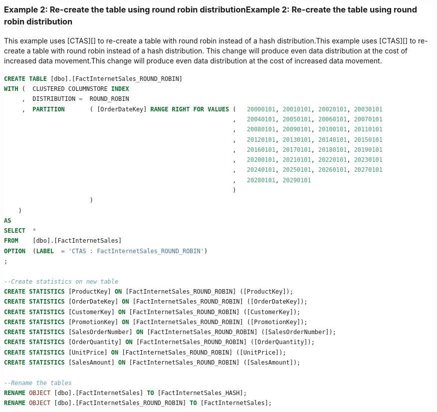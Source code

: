 ### <a name="example-2-re-create-the-table-using-round-robin-distribution"></a><span data-ttu-id="d99d5-242">Example 2: Re-create the table using round robin distribution</span><span class="sxs-lookup"><span data-stu-id="d99d5-242">Example 2: Re-create the table using round robin distribution</span></span>
<span data-ttu-id="d99d5-243">This example uses [CTAS][] to re-create a table with round robin instead of a hash distribution.</span><span class="sxs-lookup"><span data-stu-id="d99d5-243">This example uses [CTAS][] to re-create a table with round robin instead of a hash distribution.</span></span> <span data-ttu-id="d99d5-244">This change will produce even data distribution at the cost of increased data movement.</span><span class="sxs-lookup"><span data-stu-id="d99d5-244">This change will produce even data distribution at the cost of increased data movement.</span></span>

```sql
CREATE TABLE [dbo].[FactInternetSales_ROUND_ROBIN]
WITH (  CLUSTERED COLUMNSTORE INDEX
     ,  DISTRIBUTION =  ROUND_ROBIN
     ,  PARTITION       ( [OrderDateKey] RANGE RIGHT FOR VALUES (   20000101, 20010101, 20020101, 20030101
                                                                ,   20040101, 20050101, 20060101, 20070101
                                                                ,   20080101, 20090101, 20100101, 20110101
                                                                ,   20120101, 20130101, 20140101, 20150101
                                                                ,   20160101, 20170101, 20180101, 20190101
                                                                ,   20200101, 20210101, 20220101, 20230101
                                                                ,   20240101, 20250101, 20260101, 20270101
                                                                ,   20280101, 20290101
                                                                )
                        )
    )
AS
SELECT  *
FROM    [dbo].[FactInternetSales]
OPTION  (LABEL  = 'CTAS : FactInternetSales_ROUND_ROBIN')
;

--Create statistics on new table
CREATE STATISTICS [ProductKey] ON [FactInternetSales_ROUND_ROBIN] ([ProductKey]);
CREATE STATISTICS [OrderDateKey] ON [FactInternetSales_ROUND_ROBIN] ([OrderDateKey]);
CREATE STATISTICS [CustomerKey] ON [FactInternetSales_ROUND_ROBIN] ([CustomerKey]);
CREATE STATISTICS [PromotionKey] ON [FactInternetSales_ROUND_ROBIN] ([PromotionKey]);
CREATE STATISTICS [SalesOrderNumber] ON [FactInternetSales_ROUND_ROBIN] ([SalesOrderNumber]);
CREATE STATISTICS [OrderQuantity] ON [FactInternetSales_ROUND_ROBIN] ([OrderQuantity]);
CREATE STATISTICS [UnitPrice] ON [FactInternetSales_ROUND_ROBIN] ([UnitPrice]);
CREATE STATISTICS [SalesAmount] ON [FactInternetSales_ROUND_ROBIN] ([SalesAmount]);

--Rename the tables
RENAME OBJECT [dbo].[FactInternetSales] TO [FactInternetSales_HASH];
RENAME OBJECT [dbo].[FactInternetSales_ROUND_ROBIN] TO [FactInternetSales];
```


[Overview]: ./sql-data-warehouse-tables-overview.md
[Data Types]: ./sql-data-warehouse-tables-data-types.md
[Distribute]: ./sql-data-warehouse-tables-distribute.md
[Index]: ./sql-data-warehouse-tables-index.md
[Partition]: ./sql-data-warehouse-tables-partition.md
[Statistics]: ./sql-data-warehouse-tables-statistics.md
[Temporary]: ./sql-data-warehouse-tables-temporary.md
[SQL Data Warehouse Best Practices]: ./sql-data-warehouse-best-practices.md
[Query Monitoring]: ./sql-data-warehouse-manage-monitor.md
[dbo.vTableSizes]: ./sql-data-warehouse-tables-overview.md#table-size-queries
[DBCC PDW_SHOWSPACEUSED()]: https://msdn.microsoft.com/library/mt204028.aspx